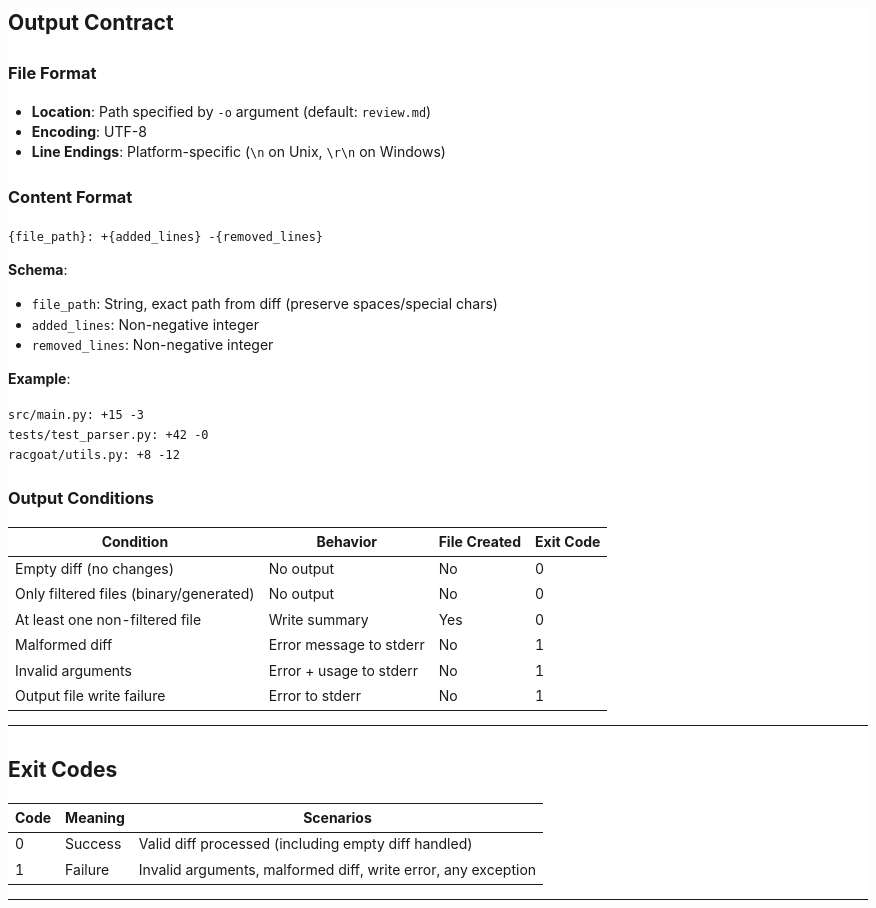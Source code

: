 
## Output Contract

### File Format
- **Location**: Path specified by `-o` argument (default: `review.md`)
- **Encoding**: UTF-8
- **Line Endings**: Platform-specific (`\n` on Unix, `\r\n` on Windows)

### Content Format
```
{file_path}: +{added_lines} -{removed_lines}
```

**Schema**:
- `file_path`: String, exact path from diff (preserve spaces/special chars)
- `added_lines`: Non-negative integer
- `removed_lines`: Non-negative integer

**Example**:
```
src/main.py: +15 -3
tests/test_parser.py: +42 -0
racgoat/utils.py: +8 -12
```

### Output Conditions

| Condition | Behavior | File Created | Exit Code |
|-----------|----------|--------------|-----------|
| Empty diff (no changes) | No output | No | 0 |
| Only filtered files (binary/generated) | No output | No | 0 |
| At least one non-filtered file | Write summary | Yes | 0 |
| Malformed diff | Error message to stderr | No | 1 |
| Invalid arguments | Error + usage to stderr | No | 1 |
| Output file write failure | Error to stderr | No | 1 |

---

## Exit Codes

| Code | Meaning | Scenarios |
|------|---------|-----------|
| 0 | Success | Valid diff processed (including empty diff handled) |
| 1 | Failure | Invalid arguments, malformed diff, write error, any exception |

---
